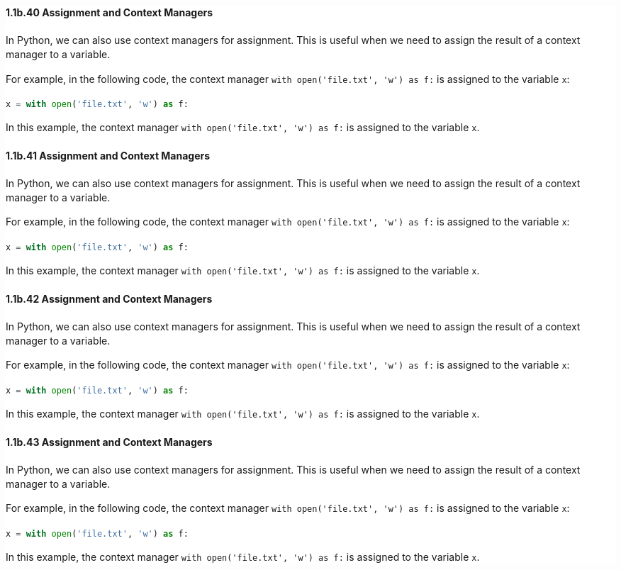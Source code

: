 #### 1.1b.40 Assignment and Context Managers

In Python, we can also use context managers for assignment. This is useful when we need to assign the result of a context manager to a variable.

For example, in the following code, the context manager `with open('file.txt', 'w') as f:` is assigned to the variable `x`:

```python
x = with open('file.txt', 'w') as f:
```

In this example, the context manager `with open('file.txt', 'w') as f:` is assigned to the variable `x`.

#### 1.1b.41 Assignment and Context Managers

In Python, we can also use context managers for assignment. This is useful when we need to assign the result of a context manager to a variable.

For example, in the following code, the context manager `with open('file.txt', 'w') as f:` is assigned to the variable `x`:

```python
x = with open('file.txt', 'w') as f:
```

In this example, the context manager `with open('file.txt', 'w') as f:` is assigned to the variable `x`.

#### 1.1b.42 Assignment and Context Managers

In Python, we can also use context managers for assignment. This is useful when we need to assign the result of a context manager to a variable.

For example, in the following code, the context manager `with open('file.txt', 'w') as f:` is assigned to the variable `x`:

```python
x = with open('file.txt', 'w') as f:
```

In this example, the context manager `with open('file.txt', 'w') as f:` is assigned to the variable `x`.

#### 1.1b.43 Assignment and Context Managers

In Python, we can also use context managers for assignment. This is useful when we need to assign the result of a context manager to a variable.

For example, in the following code, the context manager `with open('file.txt', 'w') as f:` is assigned to the variable `x`:

```python
x = with open('file.txt', 'w') as f:
```

In this example, the context manager `with open('file.txt', 'w') as f:` is assigned to the variable `x`.
